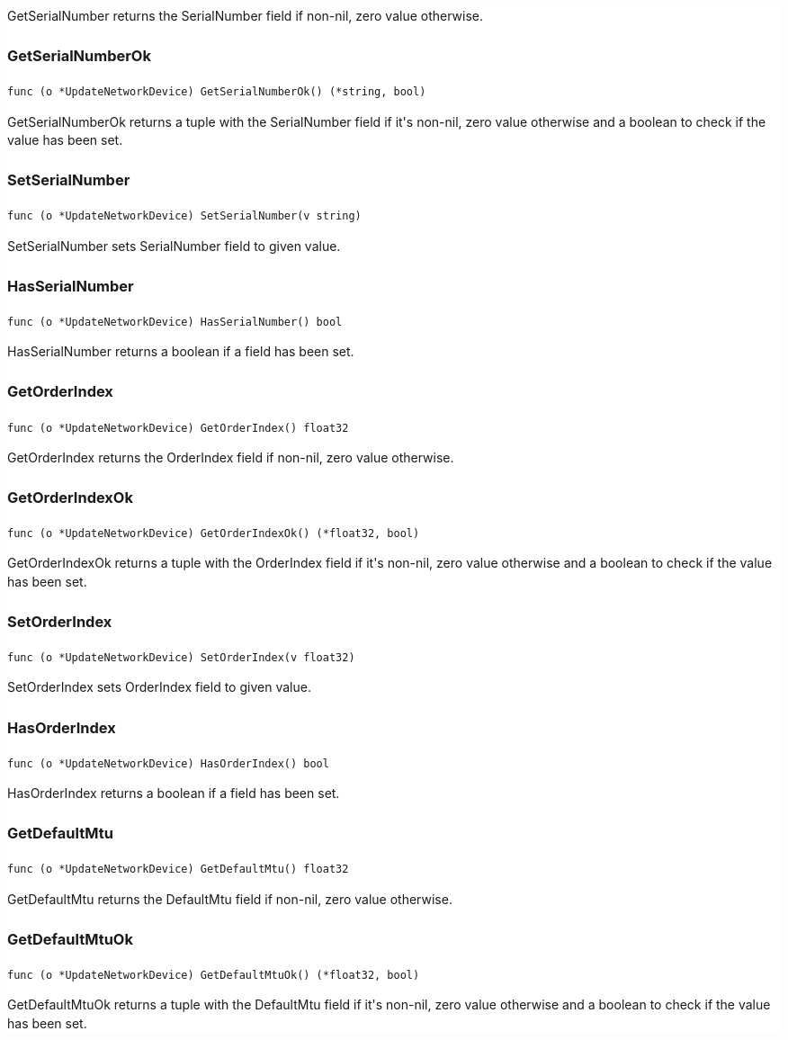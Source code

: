 GetSerialNumber returns the SerialNumber field if non-nil, zero value otherwise.

### GetSerialNumberOk

`func (o *UpdateNetworkDevice) GetSerialNumberOk() (*string, bool)`

GetSerialNumberOk returns a tuple with the SerialNumber field if it's non-nil, zero value otherwise
and a boolean to check if the value has been set.

### SetSerialNumber

`func (o *UpdateNetworkDevice) SetSerialNumber(v string)`

SetSerialNumber sets SerialNumber field to given value.

### HasSerialNumber

`func (o *UpdateNetworkDevice) HasSerialNumber() bool`

HasSerialNumber returns a boolean if a field has been set.

### GetOrderIndex

`func (o *UpdateNetworkDevice) GetOrderIndex() float32`

GetOrderIndex returns the OrderIndex field if non-nil, zero value otherwise.

### GetOrderIndexOk

`func (o *UpdateNetworkDevice) GetOrderIndexOk() (*float32, bool)`

GetOrderIndexOk returns a tuple with the OrderIndex field if it's non-nil, zero value otherwise
and a boolean to check if the value has been set.

### SetOrderIndex

`func (o *UpdateNetworkDevice) SetOrderIndex(v float32)`

SetOrderIndex sets OrderIndex field to given value.

### HasOrderIndex

`func (o *UpdateNetworkDevice) HasOrderIndex() bool`

HasOrderIndex returns a boolean if a field has been set.

### GetDefaultMtu

`func (o *UpdateNetworkDevice) GetDefaultMtu() float32`

GetDefaultMtu returns the DefaultMtu field if non-nil, zero value otherwise.

### GetDefaultMtuOk

`func (o *UpdateNetworkDevice) GetDefaultMtuOk() (*float32, bool)`

GetDefaultMtuOk returns a tuple with the DefaultMtu field if it's non-nil, zero value otherwise
and a boolean to check if the value has been set.
